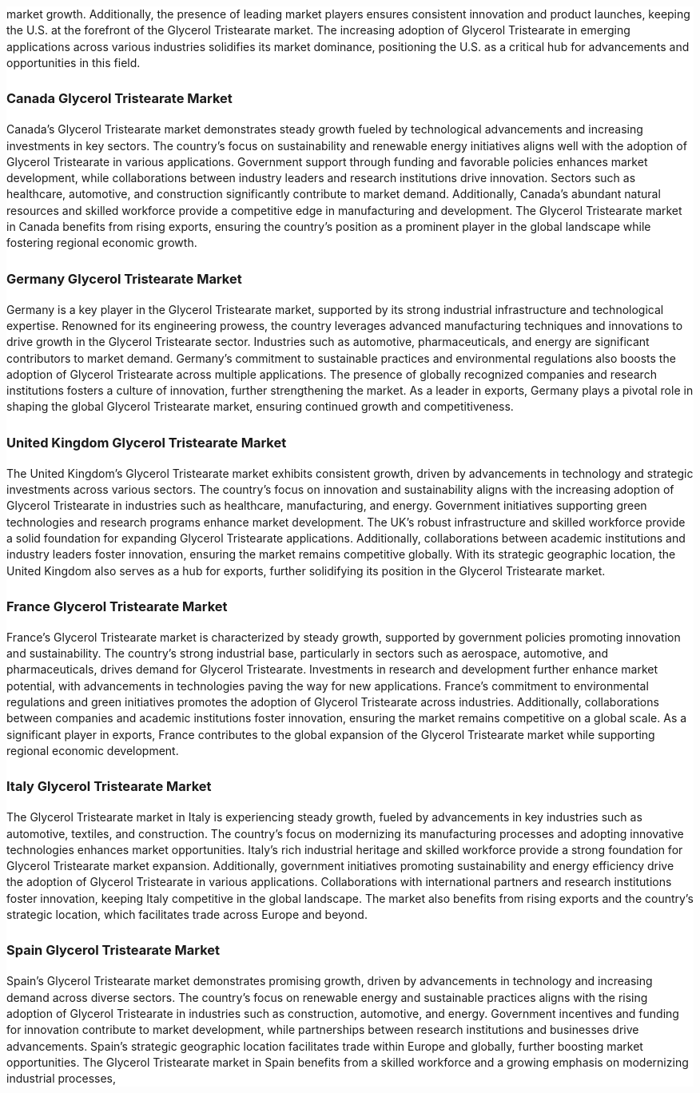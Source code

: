 market growth. Additionally, the presence of leading market players ensures consistent innovation and product launches, keeping the U.S. at the forefront of the Glycerol Tristearate market. The increasing adoption of Glycerol Tristearate in emerging applications across various industries solidifies its market dominance, positioning the U.S. as a critical hub for advancements and opportunities in this field.</p><h3>Canada Glycerol Tristearate Market</h3><p>Canada&rsquo;s Glycerol Tristearate market demonstrates steady growth fueled by technological advancements and increasing investments in key sectors. The country&rsquo;s focus on sustainability and renewable energy initiatives aligns well with the adoption of Glycerol Tristearate in various applications. Government support through funding and favorable policies enhances market development, while collaborations between industry leaders and research institutions drive innovation. Sectors such as healthcare, automotive, and construction significantly contribute to market demand. Additionally, Canada&rsquo;s abundant natural resources and skilled workforce provide a competitive edge in manufacturing and development. The Glycerol Tristearate market in Canada benefits from rising exports, ensuring the country&rsquo;s position as a prominent player in the global landscape while fostering regional economic growth.</p><h3>Germany Glycerol Tristearate Market</h3><p>Germany is a key player in the Glycerol Tristearate market, supported by its strong industrial infrastructure and technological expertise. Renowned for its engineering prowess, the country leverages advanced manufacturing techniques and innovations to drive growth in the Glycerol Tristearate sector. Industries such as automotive, pharmaceuticals, and energy are significant contributors to market demand. Germany&rsquo;s commitment to sustainable practices and environmental regulations also boosts the adoption of Glycerol Tristearate across multiple applications. The presence of globally recognized companies and research institutions fosters a culture of innovation, further strengthening the market. As a leader in exports, Germany plays a pivotal role in shaping the global Glycerol Tristearate market, ensuring continued growth and competitiveness.</p><h3>United Kingdom Glycerol Tristearate Market</h3><p>The United Kingdom&rsquo;s Glycerol Tristearate market exhibits consistent growth, driven by advancements in technology and strategic investments across various sectors. The country&rsquo;s focus on innovation and sustainability aligns with the increasing adoption of Glycerol Tristearate in industries such as healthcare, manufacturing, and energy. Government initiatives supporting green technologies and research programs enhance market development. The UK&rsquo;s robust infrastructure and skilled workforce provide a solid foundation for expanding Glycerol Tristearate applications. Additionally, collaborations between academic institutions and industry leaders foster innovation, ensuring the market remains competitive globally. With its strategic geographic location, the United Kingdom also serves as a hub for exports, further solidifying its position in the Glycerol Tristearate market.</p><h3>France Glycerol Tristearate Market</h3><p>France&rsquo;s Glycerol Tristearate market is characterized by steady growth, supported by government policies promoting innovation and sustainability. The country&rsquo;s strong industrial base, particularly in sectors such as aerospace, automotive, and pharmaceuticals, drives demand for Glycerol Tristearate. Investments in research and development further enhance market potential, with advancements in technologies paving the way for new applications. France&rsquo;s commitment to environmental regulations and green initiatives promotes the adoption of Glycerol Tristearate across industries. Additionally, collaborations between companies and academic institutions foster innovation, ensuring the market remains competitive on a global scale. As a significant player in exports, France contributes to the global expansion of the Glycerol Tristearate market while supporting regional economic development.</p><h3>Italy Glycerol Tristearate Market</h3><p>The Glycerol Tristearate market in Italy is experiencing steady growth, fueled by advancements in key industries such as automotive, textiles, and construction. The country&rsquo;s focus on modernizing its manufacturing processes and adopting innovative technologies enhances market opportunities. Italy&rsquo;s rich industrial heritage and skilled workforce provide a strong foundation for Glycerol Tristearate market expansion. Additionally, government initiatives promoting sustainability and energy efficiency drive the adoption of Glycerol Tristearate in various applications. Collaborations with international partners and research institutions foster innovation, keeping Italy competitive in the global landscape. The market also benefits from rising exports and the country&rsquo;s strategic location, which facilitates trade across Europe and beyond.</p><h3>Spain Glycerol Tristearate Market</h3><p>Spain&rsquo;s Glycerol Tristearate market demonstrates promising growth, driven by advancements in technology and increasing demand across diverse sectors. The country&rsquo;s focus on renewable energy and sustainable practices aligns with the rising adoption of Glycerol Tristearate in industries such as construction, automotive, and energy. Government incentives and funding for innovation contribute to market development, while partnerships between research institutions and businesses drive advancements. Spain&rsquo;s strategic geographic location facilitates trade within Europe and globally, further boosting market opportunities. The Glycerol Tristearate market in Spain benefits from a skilled workforce and a growing emphasis on modernizing industrial processes,